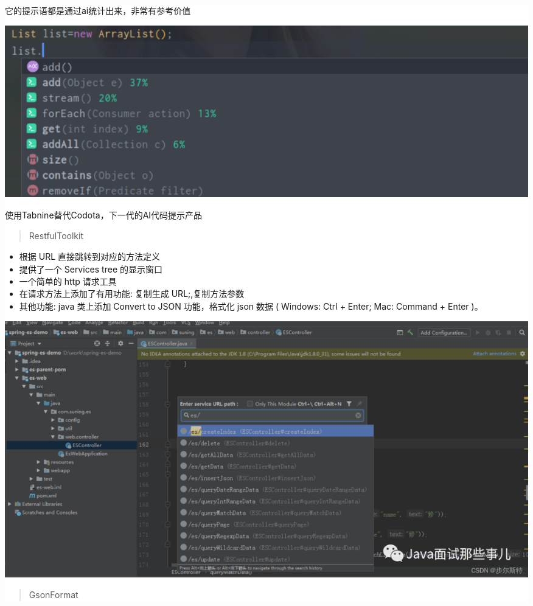 它的提示语都是通过ai统计出来，非常有参考价值

![](\assets\images\tools\idea-plugin-codota-2.png)

使用Tabnine替代Codota，下一代的AI代码提示产品

> RestfulToolkit

- 根据 URL 直接跳转到对应的方法定义
- 提供了一个 Services tree 的显示窗口
- 一个简单的 http 请求工具
- 在请求方法上添加了有用功能: 复制生成 URL;,复制方法参数
- 其他功能: java 类上添加 Convert to JSON 功能，格式化 json 数据 ( Windows: Ctrl + Enter; Mac: Command + Enter )。

![](/assets/images/tools/idea-plugin-restfultoolkit.jpg)

> GsonFormat
